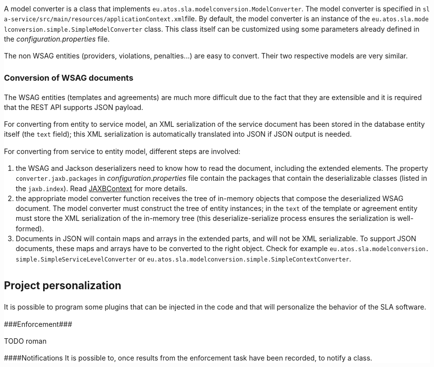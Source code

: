 A model converter is a class that implements `eu.atos.sla.modelconversion.ModelConverter`. The  model converter is specified in `sla-service/src/main/resources/applicationContext.xml`file. By default, the model converter is an instance of the `eu.atos.sla.modelconversion.simple.SimpleModelConverter` class.
This class itself can be customized using some parameters already defined in the _configuration.properties_ file.

The non WSAG entities (providers, violations, penalties...) are easy to convert. Their two respective models are very
similar.

### Conversion of WSAG documents ###

The WSAG entities (templates and agreements) are much more difficult due to the fact that they are extensible and it
is required that the REST API supports JSON payload. 

For converting from entity to service model, an XML serialization
of the service document has been stored in the database entity itself (the `text` field); this XML serialization
is automatically translated into JSON if JSON output is needed.

For converting from service to entity model, different steps are involved:

1. the WSAG and Jackson deserializers need to know how to read the document, including the extended elements. 
   The property `converter.jaxb.packages` in _configuration.properties_ file contain the packages that 
   contain the deserializable classes (listed in the `jaxb.index`). 
   Read [JAXBContext](http://docs.oracle.com/javaee/7/api/javax/xml/bind/JAXBContext.html) for more details.
2. the appropriate model converter function receives the tree of in-memory objects that compose the deserialized 
   WSAG document. The model converter must construct the tree of entity instances; in the `text` of the template
   or agreement entity must store the XML serialization of the in-memory tree (this deserialize-serialize process 
   ensures the serialization is well-formed).
3. Documents in JSON will contain maps and arrays in the extended parts, and will not be XML serializable. To support
   JSON documents, these maps and arrays have to be converted to the right object. Check for example
   `eu.atos.sla.modelconversion.simple.SimpleServiceLevelConverter` or 
   `eu.atos.sla.modelconversion.simple.SimpleContextConverter`.
   

## Project personalization ##
It is possible to program some plugins that can be injected in the code and that will personalize the behavior of 
the SLA software. 

###Enforcement###

TODO roman

####Notifications
It is possible to, once results from the enforcement task have been recorded, to notify a class.
